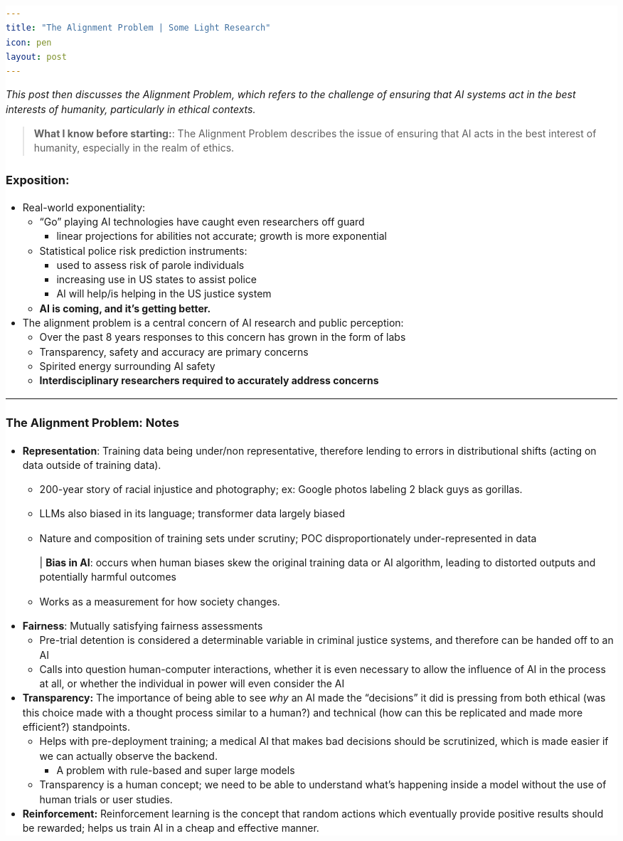 ```yaml
---
title: "The Alignment Problem | Some Light Research"
icon: pen
layout: post
---
```


*This post then discusses the Alignment Problem, which refers to the challenge of ensuring that AI systems act in the best interests of humanity, particularly in ethical contexts.*

> **What I know before starting:**: The Alignment Problem describes the issue of ensuring that AI acts in the best interest of humanity, especially in the realm of ethics.

### Exposition:

- Real-world exponentiality:
    - “Go” playing AI technologies have caught even researchers off guard
        - linear projections for abilities not accurate; growth is more exponential
    - Statistical police risk prediction instruments:
        - used to assess risk of parole individuals
        - increasing use in US states to assist police
        - AI will help/is helping in the US justice system
    - **AI is coming, and it’s getting better.**
- The alignment problem is a central concern of AI research and public perception:
    - Over the past 8 years responses to this concern has grown in the form of labs
    - Transparency, safety and accuracy are primary concerns
    - Spirited energy surrounding AI safety
    - **Interdisciplinary researchers required to accurately address concerns**

---

### The Alignment Problem: Notes

- **Representation**: Training data being under/non representative, therefore lending to errors in distributional shifts (acting on data outside of training data).
    - 200-year story of racial injustice and photography; ex: Google photos labeling 2 black guys as gorillas.
    - LLMs also biased in its language; transformer data largely biased
    - Nature and composition of training sets under scrutiny; POC disproportionately under-represented in data

        | <i class="fas fa-exclamation-triangle"></i> **Bias in AI**: occurs when human biases skew the original training data or AI algorithm, leading to distorted outputs and potentially harmful outcomes
        
    - Works as a measurement for how society changes.
- **Fairness**: Mutually satisfying fairness assessments
    - Pre-trial detention is considered a determinable variable in criminal justice systems, and therefore can be handed off to an AI
    - Calls into question human-computer interactions, whether it is even necessary to allow the influence of AI in the process at all, or whether the individual in power will even consider the AI
- **Transparency:** The importance of being able to see *why* an AI made the “decisions” it did is pressing from both ethical (was this choice made with a thought process similar to a human?) and technical (how can this be replicated and made more efficient?) standpoints.
    - Helps with pre-deployment training; a medical AI that makes bad decisions should be scrutinized, which is made easier if we can actually observe the backend.
        - A problem with rule-based and super large models
    - Transparency is a human concept; we need to be able to understand what’s happening inside a model without the use of human trials or user studies.
- **Reinforcement:** Reinforcement learning is the concept that random actions which eventually provide positive results should be rewarded; helps us train AI in a cheap and effective manner.
    
